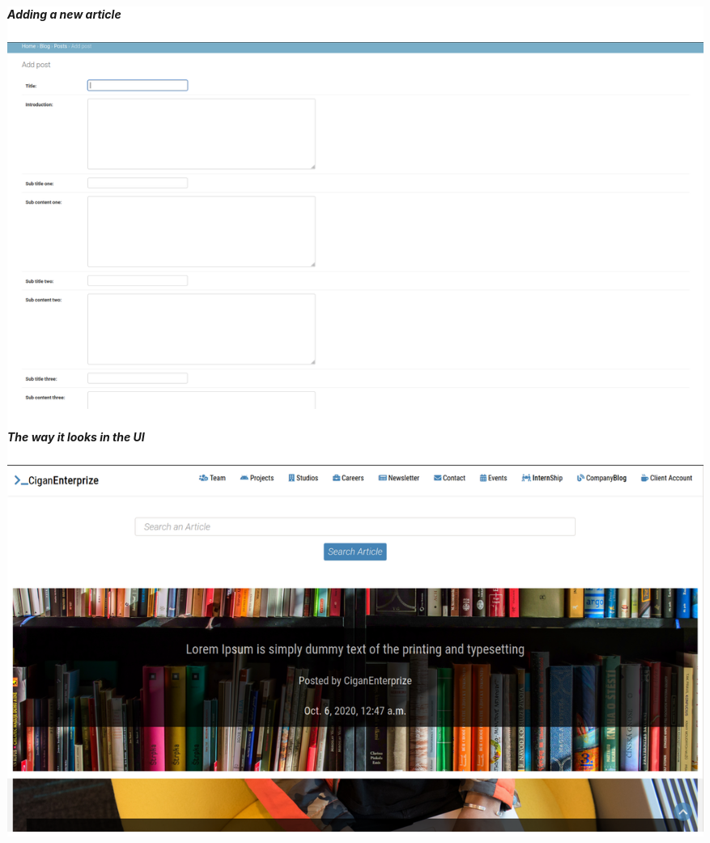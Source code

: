 ##### Adding a new article

![Website main page](CiganEnterprize_documentation/picture_4.png)

##### The way it looks in the UI

![Website main page](CiganEnterprize_documentation/picture_5.png)
